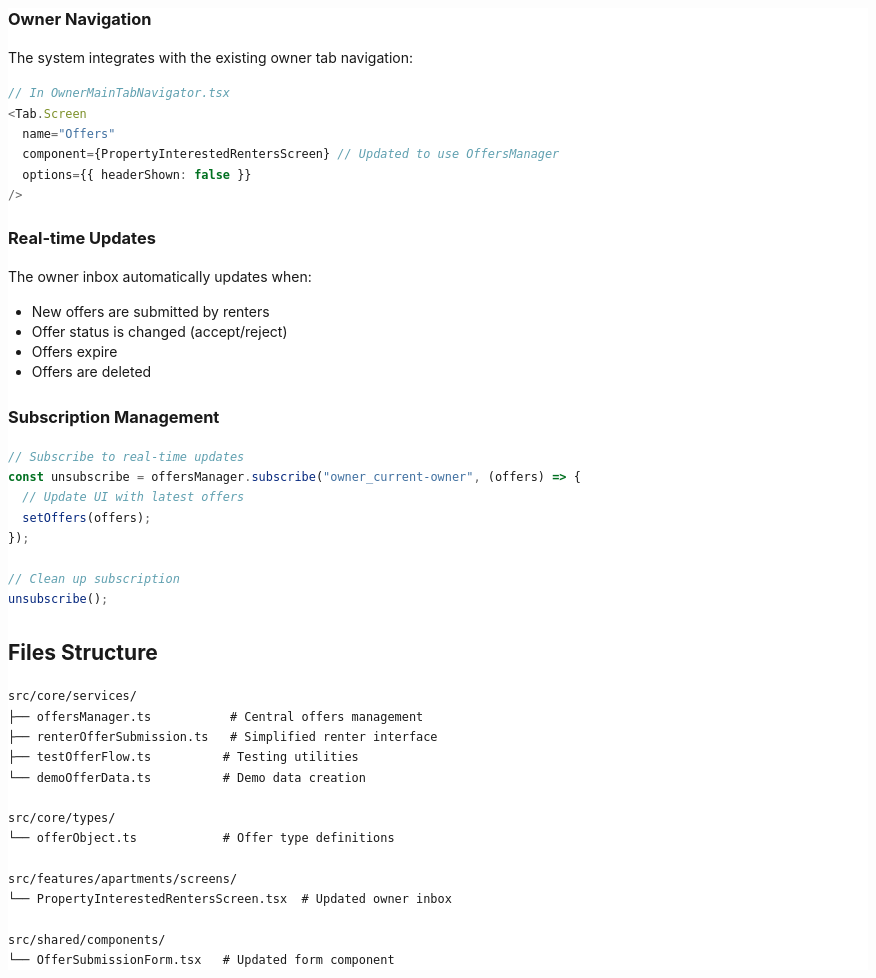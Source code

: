 ### Owner Navigation

The system integrates with the existing owner tab navigation:

```typescript
// In OwnerMainTabNavigator.tsx
<Tab.Screen
  name="Offers"
  component={PropertyInterestedRentersScreen} // Updated to use OffersManager
  options={{ headerShown: false }}
/>
```

### Real-time Updates

The owner inbox automatically updates when:

- New offers are submitted by renters
- Offer status is changed (accept/reject)
- Offers expire
- Offers are deleted

### Subscription Management

```typescript
// Subscribe to real-time updates
const unsubscribe = offersManager.subscribe("owner_current-owner", (offers) => {
  // Update UI with latest offers
  setOffers(offers);
});

// Clean up subscription
unsubscribe();
```

## Files Structure

```
src/core/services/
├── offersManager.ts           # Central offers management
├── renterOfferSubmission.ts   # Simplified renter interface
├── testOfferFlow.ts          # Testing utilities
└── demoOfferData.ts          # Demo data creation

src/core/types/
└── offerObject.ts            # Offer type definitions

src/features/apartments/screens/
└── PropertyInterestedRentersScreen.tsx  # Updated owner inbox

src/shared/components/
└── OfferSubmissionForm.tsx   # Updated form component
```
